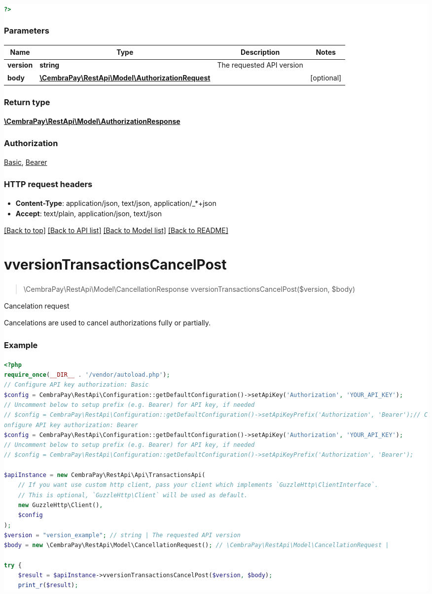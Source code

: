 ```php
?>
```

### Parameters

Name | Type | Description  | Notes
------------- | ------------- | ------------- | -------------
 **version** | **string**| The requested API version |
 **body** | [**\CembraPay\RestApi\Model\AuthorizationRequest**](../Model/AuthorizationRequest.md)|  | [optional]

### Return type

[**\CembraPay\RestApi\Model\AuthorizationResponse**](../Model/AuthorizationResponse.md)

### Authorization

[Basic](../../README.md#Basic), [Bearer](../../README.md#Bearer)

### HTTP request headers

 - **Content-Type**: application/json, text/json, application/_*+json
 - **Accept**: text/plain, application/json, text/json

[[Back to top]](#) [[Back to API list]](../../README.md#documentation-for-api-endpoints) [[Back to Model list]](../../README.md#documentation-for-models) [[Back to README]](../../README.md)

# **vversionTransactionsCancelPost**
> \CembraPay\RestApi\Model\CancellationResponse vversionTransactionsCancelPost($version, $body)

Cancelation request

Cancelations are used to cancel authorizations fully or partially.

### Example
```php
<?php
require_once(__DIR__ . '/vendor/autoload.php');
// Configure API key authorization: Basic
$config = CembraPay\RestApi\Configuration::getDefaultConfiguration()->setApiKey('Authorization', 'YOUR_API_KEY');
// Uncomment below to setup prefix (e.g. Bearer) for API key, if needed
// $config = CembraPay\RestApi\Configuration::getDefaultConfiguration()->setApiKeyPrefix('Authorization', 'Bearer');// Configure API key authorization: Bearer
$config = CembraPay\RestApi\Configuration::getDefaultConfiguration()->setApiKey('Authorization', 'YOUR_API_KEY');
// Uncomment below to setup prefix (e.g. Bearer) for API key, if needed
// $config = CembraPay\RestApi\Configuration::getDefaultConfiguration()->setApiKeyPrefix('Authorization', 'Bearer');

$apiInstance = new CembraPay\RestApi\Api\TransactionsApi(
    // If you want use custom http client, pass your client which implements `GuzzleHttp\ClientInterface`.
    // This is optional, `GuzzleHttp\Client` will be used as default.
    new GuzzleHttp\Client(),
    $config
);
$version = "version_example"; // string | The requested API version
$body = new \CembraPay\RestApi\Model\CancellationRequest(); // \CembraPay\RestApi\Model\CancellationRequest | 

try {
    $result = $apiInstance->vversionTransactionsCancelPost($version, $body);
    print_r($result);
```
